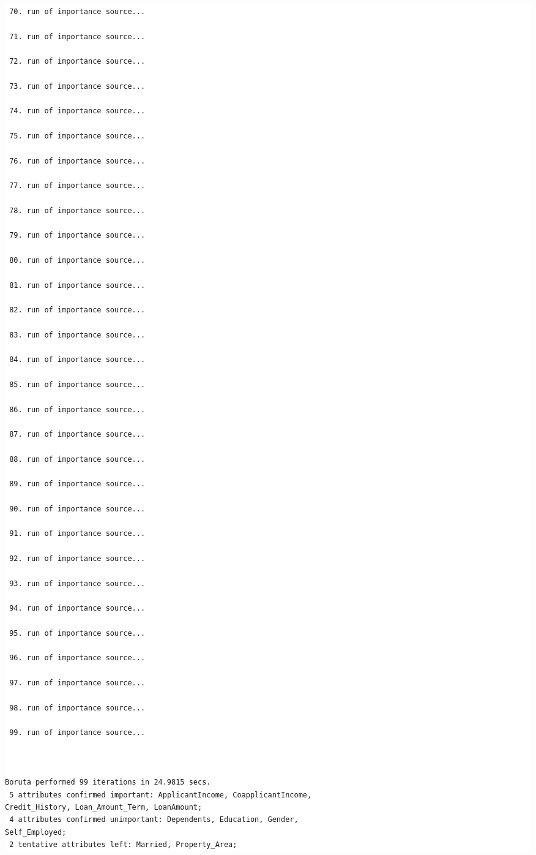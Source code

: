      70. run of importance source...
    
     71. run of importance source...
    
     72. run of importance source...
    
     73. run of importance source...
    
     74. run of importance source...
    
     75. run of importance source...
    
     76. run of importance source...
    
     77. run of importance source...
    
     78. run of importance source...
    
     79. run of importance source...
    
     80. run of importance source...
    
     81. run of importance source...
    
     82. run of importance source...
    
     83. run of importance source...
    
     84. run of importance source...
    
     85. run of importance source...
    
     86. run of importance source...
    
     87. run of importance source...
    
     88. run of importance source...
    
     89. run of importance source...
    
     90. run of importance source...
    
     91. run of importance source...
    
     92. run of importance source...
    
     93. run of importance source...
    
     94. run of importance source...
    
     95. run of importance source...
    
     96. run of importance source...
    
     97. run of importance source...
    
     98. run of importance source...
    
     99. run of importance source...
    
    

    Boruta performed 99 iterations in 24.9815 secs.
     5 attributes confirmed important: ApplicantIncome, CoapplicantIncome,
    Credit_History, Loan_Amount_Term, LoanAmount;
     4 attributes confirmed unimportant: Dependents, Education, Gender,
    Self_Employed;
     2 tentative attributes left: Married, Property_Area;
    